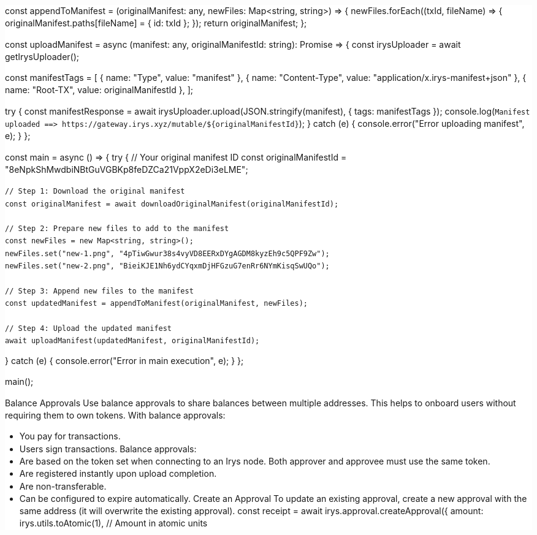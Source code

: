 const appendToManifest = (originalManifest: any, newFiles: Map<string, string>)  => {
  newFiles.forEach((txId, fileName) => {
    originalManifest.paths[fileName] = { id: txId };
  });
  return originalManifest;
};
 
const uploadManifest = async (manifest: any, originalManifestId: string): Promise<void> => {
  const irysUploader = await getIrysUploader();
 
  const manifestTags = [
    { name: "Type", value: "manifest" },
    { name: "Content-Type", value: "application/x.irys-manifest+json" },
    { name: "Root-TX", value: originalManifestId },
  ];
 
  try {
    const manifestResponse = await irysUploader.upload(JSON.stringify(manifest), { tags: manifestTags });
    console.log(`Manifest uploaded ==> https://gateway.irys.xyz/mutable/${originalManifestId}`);
  } catch (e) {
    console.error("Error uploading manifest", e);
  }
};
 
const main = async () => {
  try {
    // Your original manifest ID
    const originalManifestId = "8eNpkShMwdbiNBtGuVGBKp8feDZCa21VppX2eDi3eLME";
 
    // Step 1: Download the original manifest
    const originalManifest = await downloadOriginalManifest(originalManifestId);
 
    // Step 2: Prepare new files to add to the manifest
    const newFiles = new Map<string, string>();
    newFiles.set("new-1.png", "4pTiwGwur38s4vyVD8EERxDYgAGDM8kyzEh9c5QPF9Zw");
    newFiles.set("new-2.png", "BieiKJE1Nh6ydCYqxmDjHFGzuG7enRr6NYmKisqSwUQo");
 
    // Step 3: Append new files to the manifest
    const updatedManifest = appendToManifest(originalManifest, newFiles);
 
    // Step 4: Upload the updated manifest
    await uploadManifest(updatedManifest, originalManifestId);
  } catch (e) {
    console.error("Error in main execution", e);
  }
};
 
main();


Balance Approvals
Use balance approvals to share balances between multiple addresses. This helps to onboard users without requiring them to own tokens.
With balance approvals:
* You pay for transactions.
* Users sign transactions.
Balance approvals:
* Are based on the token set when connecting to an Irys node. Both approver and approvee must use the same token.
* Are registered instantly upon upload completion.
* Are non-transferable.
* Can be configured to expire automatically.
Create an Approval
To update an existing approval, create a new approval with the same address (it will overwrite the existing approval).
const receipt = await irys.approval.createApproval({
	amount: irys.utils.toAtomic(1), // Amount in atomic units